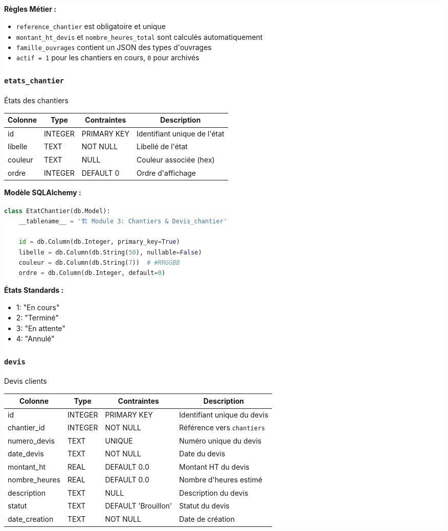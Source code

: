 **Règles Métier :**
- `reference_chantier` est obligatoire et unique
- `montant_ht_devis` et `nombre_heures_total` sont calculés automatiquement
- `famille_ouvrages` contient un JSON des types d'ouvrages
- `actif = 1` pour les chantiers en cours, `0` pour archivés

### `etats_chantier`
États des chantiers

| Colonne | Type | Contraintes | Description |
|---------|------|-------------|-------------|
| id | INTEGER | PRIMARY KEY | Identifiant unique de l'état |
| libelle | TEXT | NOT NULL | Libellé de l'état |
| couleur | TEXT | NULL | Couleur associée (hex) |
| ordre | INTEGER | DEFAULT 0 | Ordre d'affichage |

**Modèle SQLAlchemy :**
```python
class EtatChantier(db.Model):
    __tablename__ = '🏗️ Module 3: Chantiers & Devis_chantier'
    
    id = db.Column(db.Integer, primary_key=True)
    libelle = db.Column(db.String(50), nullable=False)
    couleur = db.Column(db.String(7))  # #RRGGBB
    ordre = db.Column(db.Integer, default=0)
```

**États Standards :**
- 1: "En cours"
- 2: "Terminé"
- 3: "En attente"
- 4: "Annulé"

### `devis`
Devis clients

| Colonne | Type | Contraintes | Description |
|---------|------|-------------|-------------|
| id | INTEGER | PRIMARY KEY | Identifiant unique du devis |
| chantier_id | INTEGER | NOT NULL | Référence vers `chantiers` |
| numero_devis | TEXT | UNIQUE | Numéro unique du devis |
| date_devis | TEXT | NOT NULL | Date du devis |
| montant_ht | REAL | DEFAULT 0.0 | Montant HT du devis |
| nombre_heures | REAL | DEFAULT 0.0 | Nombre d'heures estimé |
| description | TEXT | NULL | Description du devis |
| statut | TEXT | DEFAULT 'Brouillon' | Statut du devis |
| date_creation | TEXT | NOT NULL | Date de création |
